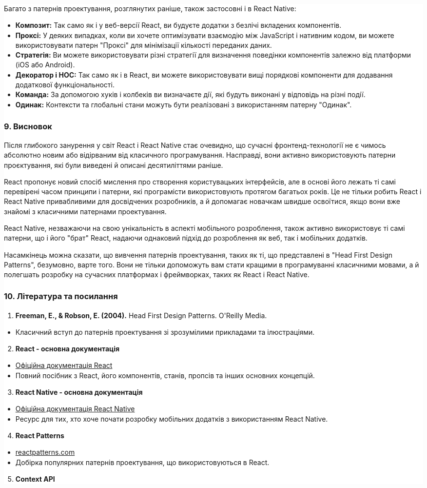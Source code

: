 Багато з патернів проектування, розглянутих раніше, також застосовні і в React Native:

- **Композит:** Так само як і у веб-версії React, ви будуєте додатки з безлічі вкладених компонентів.
- **Проксі:** У деяких випадках, коли ви хочете оптимізувати взаємодію між JavaScript і нативним кодом, ви можете використовувати патерн "Проксі" для мінімізації кількості переданих даних.
- **Стратегія:** Ви можете використовувати різні стратегії для визначення поведінки компонентів залежно від платформи (iOS або Android).
- **Декоратор і HOC:** Так само як і в React, ви можете використовувати вищі порядкові компоненти для додавання додаткової функціональності.
- **Команда:** За допомогою хуків і колбеків ви визначаєте дії, які будуть виконані у відповідь на різні події.
- **Одинак:** Контексти та глобальні стани можуть бути реалізовані з використанням патерну "Одинак".

### 9. Висновок

Після глибокого занурення у світ React і React Native стає очевидно, що сучасні фронтенд-технології не є чимось абсолютно новим або відірваним від класичного програмування. Насправді, вони активно використовують патерни проєктування, які були виведені й описані десятиліттями раніше.

React пропонує новий спосіб мислення про створення користувацьких інтерфейсів, але в основі його лежать ті самі перевірені часом принципи і патерни, які програмісти використовують протягом багатьох років. Це не тільки робить React і React Native привабливими для досвідчених розробників, а й допомагає новачкам швидше освоїтися, якщо вони вже знайомі з класичними патернами проектування.

React Native, незважаючи на свою унікальність в аспекті мобільного розроблення, також активно використовує ті самі патерни, що і його "брат" React, надаючи однаковий підхід до розроблення як веб, так і мобільних додатків.

Насамкінець можна сказати, що вивчення патернів проектування, таких як ті, що представлені в "Head First Design Patterns", безумовно, варте того. Вони не тільки допоможуть вам стати кращими в програмуванні класичними мовами, а й полегшать розробку на сучасних платформах і фреймворках, таких як React і React Native.

### 10. Література та посилання

1. **Freeman, E., & Robson, E. (2004).** Head First Design Patterns. O'Reilly Media.

- Класичний вступ до патернів проектування зі зрозумілими прикладами та ілюстраціями.

2. **React - основна документація**

- [Офіційна документація React](https://reactjs.org/docs/getting-started.html)
- Повний посібник з React, його компонентів, станів, пропсів та інших основних концепцій.

3. **React Native - основна документація**

- [Офіційна документація React Native](https://reactnative.dev/docs/getting-started)
- Ресурс для тих, хто хоче почати розробку мобільних додатків з використанням React Native.

4. **React Patterns**

- [reactpatterns.com](https://reactpatterns.com/)
- Добірка популярних патернів проектування, що використовуються в React.

5. **Context API**
